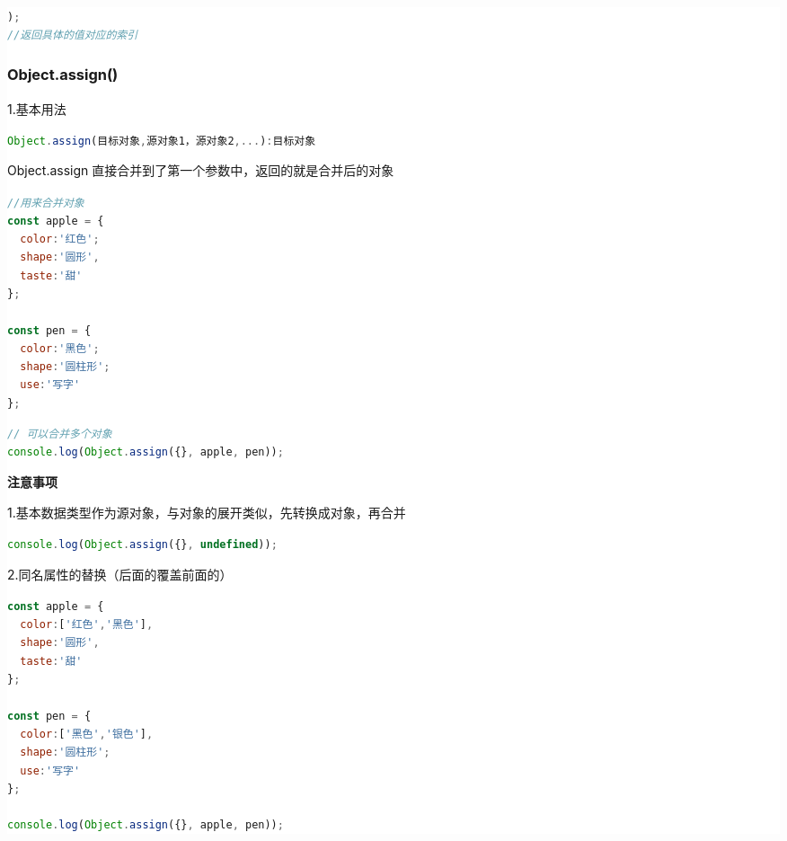 ```javascript
);
//返回具体的值对应的索引
```



### Object.assign()

1.基本用法

```javascript
Object.assign(目标对象,源对象1，源对象2,...):目标对象
```



Object.assign 直接合并到了第一个参数中，返回的就是合并后的对象

```javascript
//用来合并对象
const apple = {
  color:'红色';
  shape:'圆形',
  taste:'甜'
};

const pen = {
  color:'黑色';
  shape:'圆柱形';
  use:'写字'
};
```

```javascript
// 可以合并多个对象
console.log(Object.assign({}, apple, pen));
```

**注意事项**

1.基本数据类型作为源对象，与对象的展开类似，先转换成对象，再合并

```javascript
console.log(Object.assign({}, undefined));
```

2.同名属性的替换（后面的覆盖前面的）

```javascript
const apple = {
  color:['红色','黑色'],
  shape:'圆形',
  taste:'甜'
};

const pen = {
  color:['黑色','银色'],
  shape:'圆柱形';
  use:'写字'
};

console.log(Object.assign({}, apple, pen));
```
